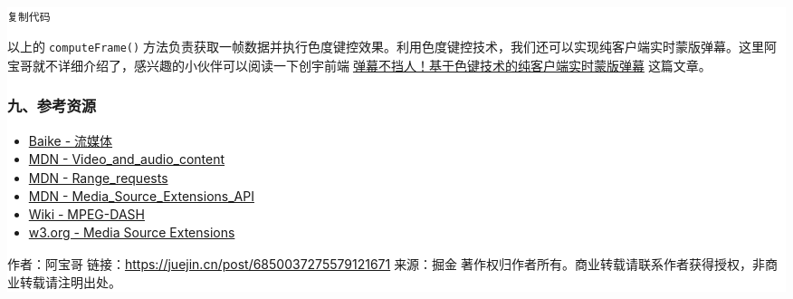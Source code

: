 ```
复制代码
```

以上的 `computeFrame()` 方法负责获取一帧数据并执行色度键控效果。利用色度键控技术，我们还可以实现纯客户端实时蒙版弹幕。这里阿宝哥就不详细介绍了，感兴趣的小伙伴可以阅读一下创宇前端 [弹幕不挡人！基于色键技术的纯客户端实时蒙版弹幕](https://juejin.im/post/6844903766148284423) 这篇文章。

### 九、参考资源

- [Baike - 流媒体](https://baike.baidu.com/item/流媒体)
- [MDN - Video_and_audio_content](https://developer.mozilla.org/zh-CN/docs/Learn/HTML/Multimedia_and_embedding/Video_and_audio_content)
- [MDN - Range_requests](https://developer.mozilla.org/zh-CN/docs/Web/HTTP/Range_requests)
- [MDN - Media_Source_Extensions_API](https://developer.mozilla.org/zh-CN/docs/Web/API/Media_Source_Extensions_API)
- [Wiki - MPEG-DASH](https://zh.wikipedia.org/wiki/基于HTTP的动态自适应流)
- [w3.org - Media Source Extensions](https://www.w3.org/TR/media-source/)


作者：阿宝哥
链接：https://juejin.cn/post/6850037275579121671
来源：掘金
著作权归作者所有。商业转载请联系作者获得授权，非商业转载请注明出处。
